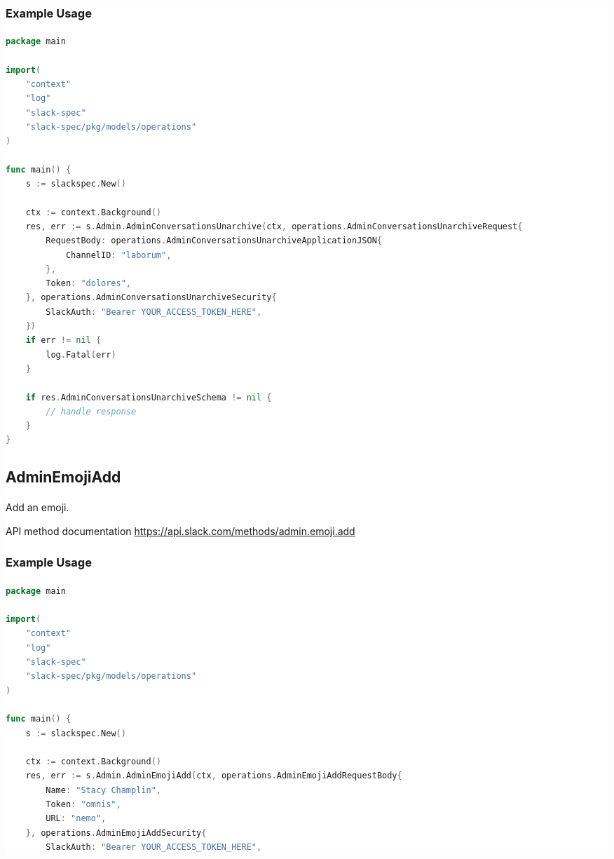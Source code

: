 ### Example Usage

```go
package main

import(
	"context"
	"log"
	"slack-spec"
	"slack-spec/pkg/models/operations"
)

func main() {
    s := slackspec.New()

    ctx := context.Background()
    res, err := s.Admin.AdminConversationsUnarchive(ctx, operations.AdminConversationsUnarchiveRequest{
        RequestBody: operations.AdminConversationsUnarchiveApplicationJSON{
            ChannelID: "laborum",
        },
        Token: "dolores",
    }, operations.AdminConversationsUnarchiveSecurity{
        SlackAuth: "Bearer YOUR_ACCESS_TOKEN_HERE",
    })
    if err != nil {
        log.Fatal(err)
    }

    if res.AdminConversationsUnarchiveSchema != nil {
        // handle response
    }
}
```

## AdminEmojiAdd

Add an emoji.

API method documentation
<https://api.slack.com/methods/admin.emoji.add>

### Example Usage

```go
package main

import(
	"context"
	"log"
	"slack-spec"
	"slack-spec/pkg/models/operations"
)

func main() {
    s := slackspec.New()

    ctx := context.Background()
    res, err := s.Admin.AdminEmojiAdd(ctx, operations.AdminEmojiAddRequestBody{
        Name: "Stacy Champlin",
        Token: "omnis",
        URL: "nemo",
    }, operations.AdminEmojiAddSecurity{
        SlackAuth: "Bearer YOUR_ACCESS_TOKEN_HERE",
```
